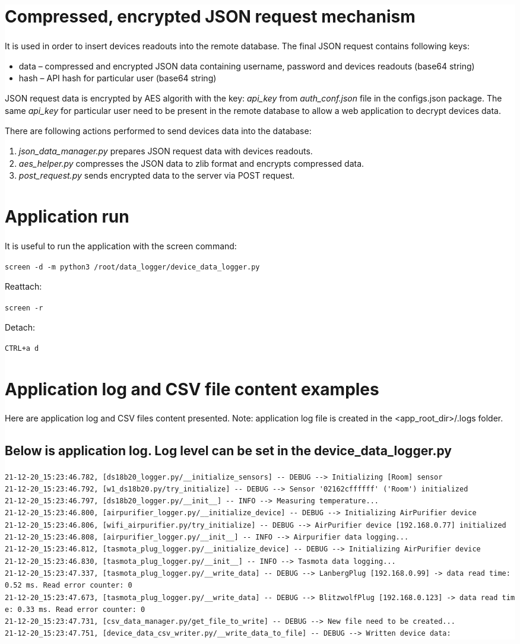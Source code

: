 # Compressed, encrypted JSON request mechanism
It is used in order to insert devices readouts into the remote database. The final JSON request contains following keys:
* data – compressed and encrypted JSON data containing username, password and devices readouts (base64 string)
* hash – API hash for particular user (base64 string)

JSON request data is encrypted by AES algorith with the key: *api_key* from *auth_conf.json* file in the configs.json package.
The same *api_key* for particular user need to be present in the remote database to allow a web application to decrypt devices data.

There are following actions performed to send devices data into the database:
1. *json_data_manager.py* prepares JSON request data with devices readouts.
2. *aes_helper.py* compresses the JSON data to zlib format and encrypts compressed data.
3. *post_request.py* sends encrypted data to the server via POST request.

# Application run
It is useful to run the application with the screen command:
```shell
screen -d -m python3 /root/data_logger/device_data_logger.py
```

Reattach:
```shell
screen -r
```

Detach:
```shell
CTRL+a d
```

# Application log and CSV file content examples
Here are application log and CSV files content presented.
Note: application log file is created in the <app_root_dir>/.logs folder.

## Below is application log. Log level can be set in the device_data_logger.py
```
21-12-20_15:23:46.782, [ds18b20_logger.py/__initialize_sensors] -- DEBUG --> Initializing [Room] sensor
21-12-20_15:23:46.792, [w1_ds18b20.py/try_initialize] -- DEBUG --> Sensor '02162cffffff' ('Room') initialized
21-12-20_15:23:46.797, [ds18b20_logger.py/__init__] -- INFO --> Measuring temperature...
21-12-20_15:23:46.800, [airpurifier_logger.py/__initialize_device] -- DEBUG --> Initializing AirPurifier device
21-12-20_15:23:46.806, [wifi_airpurifier.py/try_initialize] -- DEBUG --> AirPurifier device [192.168.0.77] initialized
21-12-20_15:23:46.808, [airpurifier_logger.py/__init__] -- INFO --> Airpurifier data logging...
21-12-20_15:23:46.812, [tasmota_plug_logger.py/__initialize_device] -- DEBUG --> Initializing AirPurifier device
21-12-20_15:23:46.830, [tasmota_plug_logger.py/__init__] -- INFO --> Tasmota data logging...
21-12-20_15:23:47.337, [tasmota_plug_logger.py/__write_data] -- DEBUG --> LanbergPlug [192.168.0.99] -> data read time: 0.52 ms. Read error counter: 0
21-12-20_15:23:47.673, [tasmota_plug_logger.py/__write_data] -- DEBUG --> BlitzwolfPlug [192.168.0.123] -> data read time: 0.33 ms. Read error counter: 0
21-12-20_15:23:47.731, [csv_data_manager.py/get_file_to_write] -- DEBUG --> New file need to be created...
21-12-20_15:23:47.751, [device_data_csv_writer.py/__write_data_to_file] -- DEBUG --> Written device data:
```
